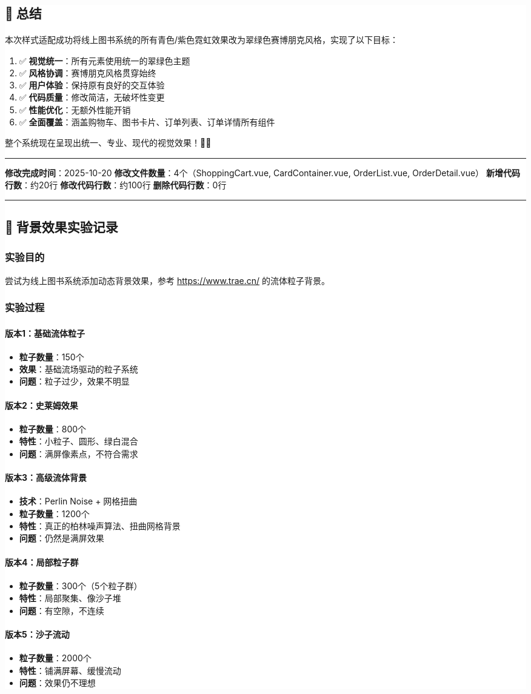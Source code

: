 ## 🎉 总结

本次样式适配成功将线上图书系统的所有青色/紫色霓虹效果改为翠绿色赛博朋克风格，实现了以下目标：

1. ✅ **视觉统一**：所有元素使用统一的翠绿色主题
2. ✅ **风格协调**：赛博朋克风格贯穿始终
3. ✅ **用户体验**：保持原有良好的交互体验
4. ✅ **代码质量**：修改简洁，无破坏性变更
5. ✅ **性能优化**：无额外性能开销
6. ✅ **全面覆盖**：涵盖购物车、图书卡片、订单列表、订单详情所有组件

整个系统现在呈现出统一、专业、现代的视觉效果！🎨✨

---

**修改完成时间**：2025-10-20
**修改文件数量**：4个（ShoppingCart.vue, CardContainer.vue, OrderList.vue, OrderDetail.vue）
**新增代码行数**：约20行
**修改代码行数**：约100行
**删除代码行数**：0行

---

## 🧪 背景效果实验记录

### 实验目的
尝试为线上图书系统添加动态背景效果，参考 https://www.trae.cn/ 的流体粒子背景。

### 实验过程

#### 版本1：基础流体粒子
- **粒子数量**：150个
- **效果**：基础流场驱动的粒子系统
- **问题**：粒子过少，效果不明显

#### 版本2：史莱姆效果
- **粒子数量**：800个
- **特性**：小粒子、圆形、绿白混合
- **问题**：满屏像素点，不符合需求

#### 版本3：高级流体背景
- **技术**：Perlin Noise + 网格扭曲
- **粒子数量**：1200个
- **特性**：真正的柏林噪声算法、扭曲网格背景
- **问题**：仍然是满屏效果

#### 版本4：局部粒子群
- **粒子数量**：300个（5个粒子群）
- **特性**：局部聚集、像沙子堆
- **问题**：有空隙，不连续

#### 版本5：沙子流动
- **粒子数量**：2000个
- **特性**：铺满屏幕、缓慢流动
- **问题**：效果仍不理想
